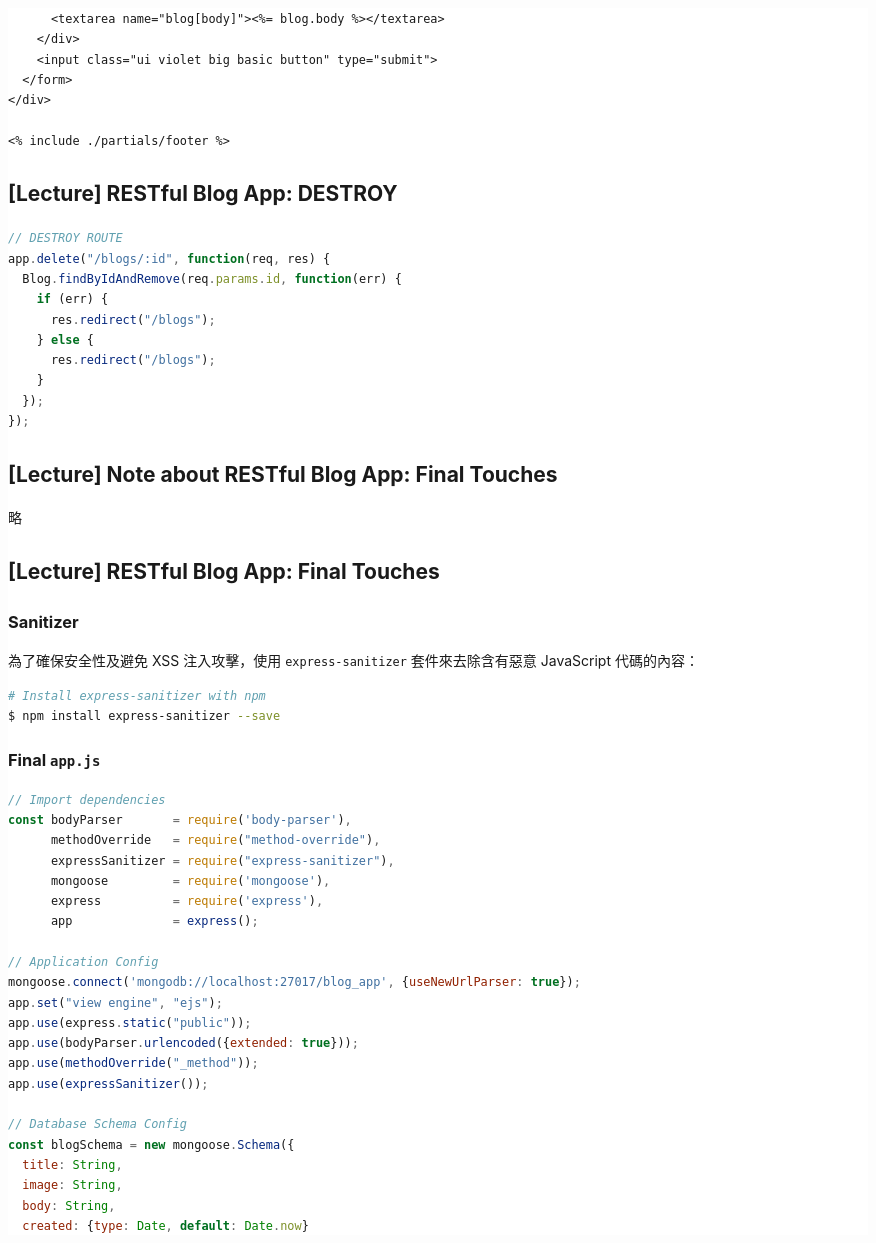 ```ejs
      <textarea name="blog[body]"><%= blog.body %></textarea>
    </div>
    <input class="ui violet big basic button" type="submit">
  </form>
</div>

<% include ./partials/footer %>
```

## [Lecture] RESTful Blog App: DESTROY

```javascript
// DESTROY ROUTE
app.delete("/blogs/:id", function(req, res) {
  Blog.findByIdAndRemove(req.params.id, function(err) {
    if (err) {
      res.redirect("/blogs");
    } else {
      res.redirect("/blogs");
    }
  });
});
```

## [Lecture] Note about RESTful Blog App: Final Touches

略

## [Lecture] RESTful Blog App: Final Touches

### Sanitizer

為了確保安全性及避免 XSS 注入攻擊，使用 `express-sanitizer` 套件來去除含有惡意 JavaScript 代碼的內容：

```bash
# Install express-sanitizer with npm
$ npm install express-sanitizer --save
```

### Final `app.js`

```javascript
// Import dependencies
const bodyParser       = require('body-parser'),
      methodOverride   = require("method-override"),
      expressSanitizer = require("express-sanitizer"),
      mongoose         = require('mongoose'),
      express          = require('express'),
      app              = express();

// Application Config
mongoose.connect('mongodb://localhost:27017/blog_app', {useNewUrlParser: true});
app.set("view engine", "ejs");
app.use(express.static("public"));
app.use(bodyParser.urlencoded({extended: true}));
app.use(methodOverride("_method"));
app.use(expressSanitizer());

// Database Schema Config
const blogSchema = new mongoose.Schema({
  title: String,
  image: String,
  body: String,
  created: {type: Date, default: Date.now}
```